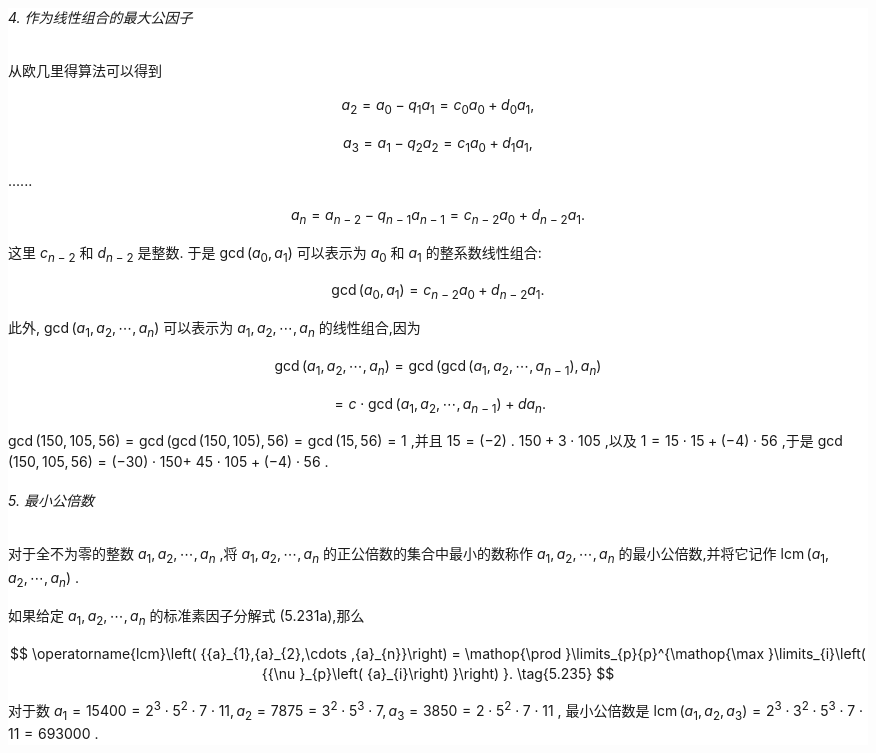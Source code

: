###### 4. 作为线性组合的最大公因子

从欧几里得算法可以得到

$$
{a}_{2} = {a}_{0} - {q}_{1}{a}_{1} = {c}_{0}{a}_{0} + {d}_{0}{a}_{1},
$$

$$
{a}_{3} = {a}_{1} - {q}_{2}{a}_{2} = {c}_{1}{a}_{0} + {d}_{1}{a}_{1}, \tag{5.234a}
$$

......

$$
{a}_{n} = {a}_{n - 2} - {q}_{n - 1}{a}_{n - 1} = {c}_{n - 2}{a}_{0} + {d}_{n - 2}{a}_{1}.
$$

这里 ${c}_{n - 2}$ 和 ${d}_{n - 2}$ 是整数. 于是 $\gcd \left( {{a}_{0},{a}_{1}}\right)$ 可以表示为 ${a}_{0}$ 和 ${a}_{1}$ 的整系数线性组合:

$$
\gcd \left( {{a}_{0},{a}_{1}}\right)  = {c}_{n - 2}{a}_{0} + {d}_{n - 2}{a}_{1}. \tag{5.234b}
$$

此外, $\gcd \left( {{a}_{1},{a}_{2},\cdots ,{a}_{n}}\right)$ 可以表示为 ${a}_{1},{a}_{2},\cdots ,{a}_{n}$ 的线性组合,因为

$$
\gcd \left( {{a}_{1},{a}_{2},\cdots ,{a}_{n}}\right)  = \gcd \left( {\gcd \left( {{a}_{1},{a}_{2},\cdots ,{a}_{n - 1}}\right) ,{a}_{n}}\right)
$$

$$
= c \cdot  \gcd \left( {{a}_{1},{a}_{2},\cdots ,{a}_{n - 1}}\right)  + d{a}_{n}. \tag{5.234c}
$$

$\gcd \left( {{150},{105},{56}}\right)  = \gcd \left( {\gcd \left( {{150},{105}}\right) ,{56}}\right)  = \gcd \left( {{15},{56}}\right)  = 1$ ,并且 ${15} = \left( {-2}\right)$ . ${150} + 3 \cdot  {105}$ ,以及 $1 = {15} \cdot  {15} + \left( {-4}\right)  \cdot  {56}$ ,于是 $\gcd \left( {{150},{105},{56}}\right)  = \left( {-{30}}\right)  \cdot  {150} +$ ${45} \cdot  {105} + \left( {-4}\right)  \cdot  {56}$ .

###### 5. 最小公倍数

对于全不为零的整数 ${a}_{1},{a}_{2},\cdots ,{a}_{n}$ ,将 ${a}_{1},{a}_{2},\cdots ,{a}_{n}$ 的正公倍数的集合中最小的数称作 ${a}_{1},{a}_{2},\cdots ,{a}_{n}$ 的最小公倍数,并将它记作 $\operatorname{lcm}\left( {{a}_{1},{a}_{2},\cdots ,{a}_{n}}\right)$ .

如果给定 ${a}_{1},{a}_{2},\cdots ,{a}_{n}$ 的标准素因子分解式 (5.231a),那么

$$
\operatorname{lcm}\left( {{a}_{1},{a}_{2},\cdots ,{a}_{n}}\right)  = \mathop{\prod }\limits_{p}{p}^{\mathop{\max }\limits_{i}\left( {{\nu }_{p}\left( {a}_{i}\right) }\right) }. \tag{5.235}
$$

对于数 ${a}_{1} = {15400} = {2}^{3} \cdot  {5}^{2} \cdot  7 \cdot  {11},{a}_{2} = {7875} = {3}^{2} \cdot  {5}^{3} \cdot  7,{a}_{3} = {3850} = 2 \cdot  {5}^{2} \cdot  7 \cdot  {11}$ , 最小公倍数是 $\operatorname{lcm}\left( {{a}_{1},{a}_{2},{a}_{3}}\right)  = {2}^{3} \cdot  {3}^{2} \cdot  {5}^{3} \cdot  7 \cdot  {11} = {693000}$ .
